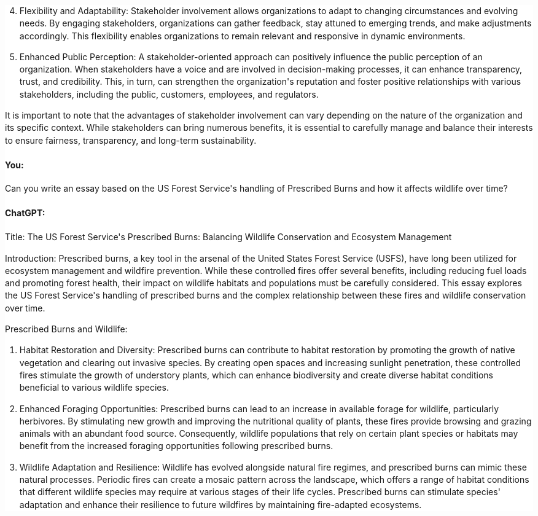 4. Flexibility and Adaptability: Stakeholder involvement allows organizations to adapt to changing circumstances and evolving needs. By engaging stakeholders, organizations can gather feedback, stay attuned to emerging trends, and make adjustments accordingly. This flexibility enables organizations to remain relevant and responsive in dynamic environments.

5. Enhanced Public Perception: A stakeholder-oriented approach can positively influence the public perception of an organization. When stakeholders have a voice and are involved in decision-making processes, it can enhance transparency, trust, and credibility. This, in turn, can strengthen the organization's reputation and foster positive relationships with various stakeholders, including the public, customers, employees, and regulators.

It is important to note that the advantages of stakeholder involvement can vary depending on the nature of the organization and its specific context. While stakeholders can bring numerous benefits, it is essential to carefully manage and balance their interests to ensure fairness, transparency, and long-term sustainability.


#### You:
Can you write an essay based on the US Forest Service's handling of Prescribed Burns and how it affects wildlife over time? 

#### ChatGPT:
Title: The US Forest Service's Prescribed Burns: Balancing Wildlife Conservation and Ecosystem Management

Introduction:
Prescribed burns, a key tool in the arsenal of the United States Forest Service (USFS), have long been utilized for ecosystem management and wildfire prevention. While these controlled fires offer several benefits, including reducing fuel loads and promoting forest health, their impact on wildlife habitats and populations must be carefully considered. This essay explores the US Forest Service's handling of prescribed burns and the complex relationship between these fires and wildlife conservation over time.

Prescribed Burns and Wildlife:

1. Habitat Restoration and Diversity:
   Prescribed burns can contribute to habitat restoration by promoting the growth of native vegetation and clearing out invasive species. By creating open spaces and increasing sunlight penetration, these controlled fires stimulate the growth of understory plants, which can enhance biodiversity and create diverse habitat conditions beneficial to various wildlife species.

2. Enhanced Foraging Opportunities:
   Prescribed burns can lead to an increase in available forage for wildlife, particularly herbivores. By stimulating new growth and improving the nutritional quality of plants, these fires provide browsing and grazing animals with an abundant food source. Consequently, wildlife populations that rely on certain plant species or habitats may benefit from the increased foraging opportunities following prescribed burns.

3. Wildlife Adaptation and Resilience:
   Wildlife has evolved alongside natural fire regimes, and prescribed burns can mimic these natural processes. Periodic fires can create a mosaic pattern across the landscape, which offers a range of habitat conditions that different wildlife species may require at various stages of their life cycles. Prescribed burns can stimulate species' adaptation and enhance their resilience to future wildfires by maintaining fire-adapted ecosystems.
